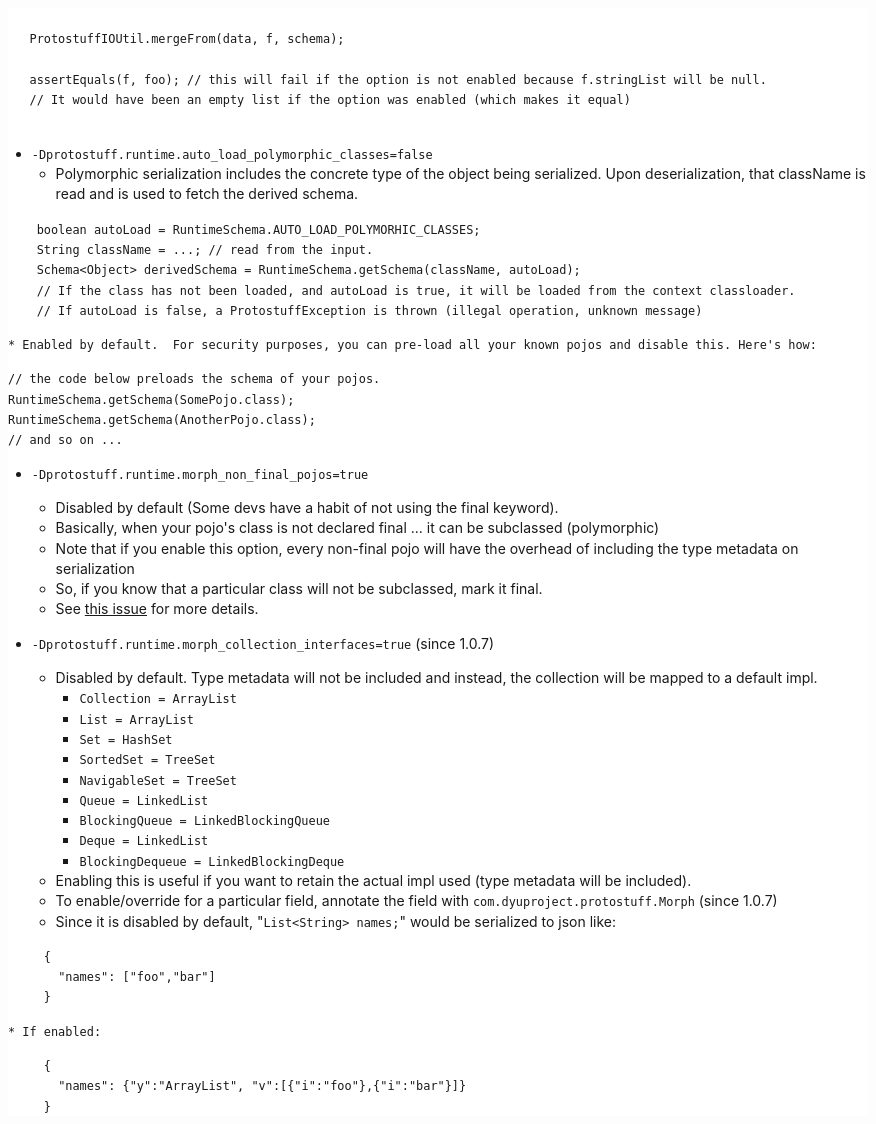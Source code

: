 ~~~
   
   ProtostuffIOUtil.mergeFrom(data, f, schema);
   
   assertEquals(f, foo); // this will fail if the option is not enabled because f.stringList will be null.
   // It would have been an empty list if the option was enabled (which makes it equal)
   
~~~

  * `-Dprotostuff.runtime.auto_load_polymorphic_classes=false`
    * Polymorphic serialization includes the concrete type of the object being serialized.  Upon deserialization, that className is read and is used to fetch the derived schema.
~~~
    boolean autoLoad = RuntimeSchema.AUTO_LOAD_POLYMORHIC_CLASSES;
    String className = ...; // read from the input.
    Schema<Object> derivedSchema = RuntimeSchema.getSchema(className, autoLoad);
    // If the class has not been loaded, and autoLoad is true, it will be loaded from the context classloader.
    // If autoLoad is false, a ProtostuffException is thrown (illegal operation, unknown message)
~~~
    * Enabled by default.  For security purposes, you can pre-load all your known pojos and disable this. Here's how:
~~~
// the code below preloads the schema of your pojos.
RuntimeSchema.getSchema(SomePojo.class);
RuntimeSchema.getSchema(AnotherPojo.class);
// and so on ...
~~~

  * `-Dprotostuff.runtime.morph_non_final_pojos=true`
    * Disabled by default (Some devs have a habit of not using the final keyword).
    * Basically, when your pojo's class is not declared final ... it can be subclassed (polymorphic)
    * Note that if you enable this option, every non-final pojo will have the overhead of including the type metadata on serialization
    * So, if you know that a particular class will not be subclassed, mark it final.
    * See [this issue](http://code.google.com/p/protostuff/issues/detail?id=43&can=1) for more details.

  * `-Dprotostuff.runtime.morph_collection_interfaces=true` (since 1.0.7)
    * Disabled by default.  Type metadata will not be included and instead, the collection will be mapped to a default impl.
      * `Collection = ArrayList`
      * `List = ArrayList`
      * `Set = HashSet`
      * `SortedSet = TreeSet`
      * `NavigableSet = TreeSet`
      * `Queue = LinkedList`
      * `BlockingQueue = LinkedBlockingQueue`
      * `Deque = LinkedList`
      * `BlockingDequeue = LinkedBlockingDeque`
    * Enabling this is useful if you want to retain the actual impl used (type metadata will be included).
    * To enable/override for a particular field, annotate the field with `com.dyuproject.protostuff.Morph` (since 1.0.7)
    * Since it is disabled by default, "`List<String> names;`" would be serialized to json like:
~~~
     {
       "names": ["foo","bar"]
     }
~~~
    * If enabled:
~~~
     {
       "names": {"y":"ArrayList", "v":[{"i":"foo"},{"i":"bar"}]}
     }
~~~